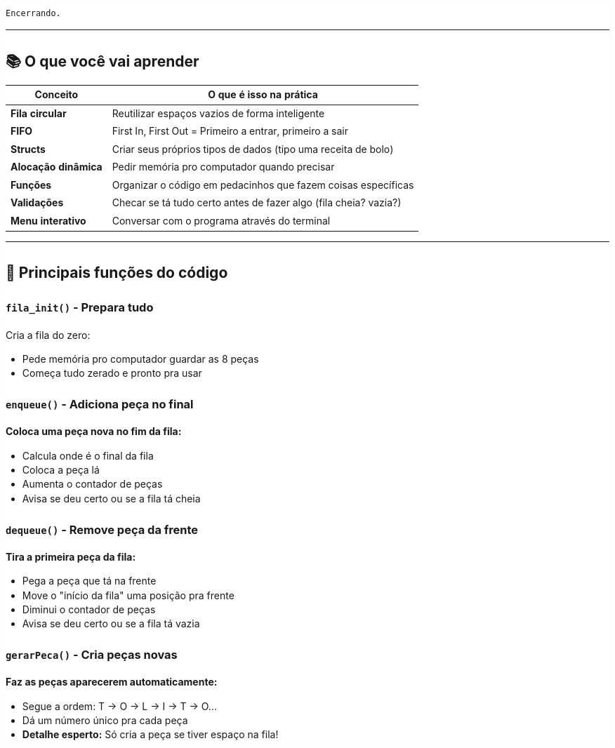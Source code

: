 ```
Encerrando.
```

---

## 📚 O que você vai aprender

| Conceito | O que é isso na prática |
|----------|-------------------------|
| **Fila circular** | Reutilizar espaços vazios de forma inteligente |
| **FIFO** | First In, First Out = Primeiro a entrar, primeiro a sair |
| **Structs** | Criar seus próprios tipos de dados (tipo uma receita de bolo) |
| **Alocação dinâmica** | Pedir memória pro computador quando precisar |
| **Funções** | Organizar o código em pedacinhos que fazem coisas específicas |
| **Validações** | Checar se tá tudo certo antes de fazer algo (fila cheia? vazia?) |
| **Menu interativo** | Conversar com o programa através do terminal |

---

## 🔧 Principais funções do código

### `fila_init()` - Prepara tudo
Cria a fila do zero:
- Pede memória pro computador guardar as 8 peças
- Começa tudo zerado e pronto pra usar

### `enqueue()` - Adiciona peça no final
**Coloca uma peça nova no fim da fila:**
- Calcula onde é o final da fila
- Coloca a peça lá
- Aumenta o contador de peças
- Avisa se deu certo ou se a fila tá cheia

### `dequeue()` - Remove peça da frente
**Tira a primeira peça da fila:**
- Pega a peça que tá na frente
- Move o "início da fila" uma posição pra frente
- Diminui o contador de peças
- Avisa se deu certo ou se a fila tá vazia

### `gerarPeca()` - Cria peças novas
**Faz as peças aparecerem automaticamente:**
- Segue a ordem: T → O → L → I → T → O...
- Dá um número único pra cada peça
- **Detalhe esperto:** Só cria a peça se tiver espaço na fila!
